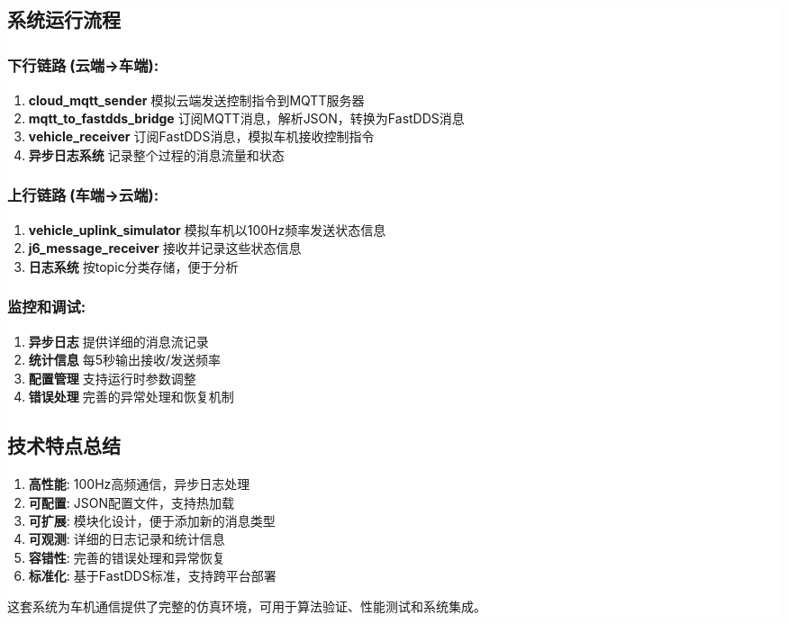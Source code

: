 ## 系统运行流程

### 下行链路 (云端→车端):
1. **cloud_mqtt_sender** 模拟云端发送控制指令到MQTT服务器
2. **mqtt_to_fastdds_bridge** 订阅MQTT消息，解析JSON，转换为FastDDS消息
3. **vehicle_receiver** 订阅FastDDS消息，模拟车机接收控制指令
4. **异步日志系统** 记录整个过程的消息流量和状态

### 上行链路 (车端→云端):
1. **vehicle_uplink_simulator** 模拟车机以100Hz频率发送状态信息
2. **j6_message_receiver** 接收并记录这些状态信息
3. **日志系统** 按topic分类存储，便于分析

### 监控和调试:
1. **异步日志** 提供详细的消息流记录
2. **统计信息** 每5秒输出接收/发送频率
3. **配置管理** 支持运行时参数调整
4. **错误处理** 完善的异常处理和恢复机制

## 技术特点总结

1. **高性能**: 100Hz高频通信，异步日志处理
2. **可配置**: JSON配置文件，支持热加载
3. **可扩展**: 模块化设计，便于添加新的消息类型
4. **可观测**: 详细的日志记录和统计信息
5. **容错性**: 完善的错误处理和异常恢复
6. **标准化**: 基于FastDDS标准，支持跨平台部署

这套系统为车机通信提供了完整的仿真环境，可用于算法验证、性能测试和系统集成。
